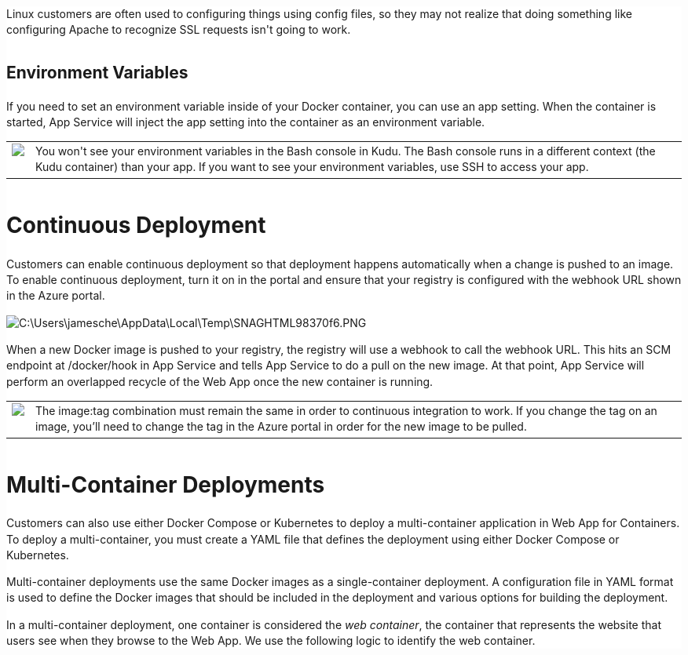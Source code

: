 Linux customers are often used to configuring things using config files,
so they may not realize that doing something like configuring Apache to
recognize SSL requests isn't going to work.

## Environment Variables

If you need to set an environment variable inside of your Docker
container, you can use an app setting. When the container is started,
App Service will inject the app setting into the container as an
environment
variable.

|                       |                                                                                                                                                                                                                                   |
| --------------------- | --------------------------------------------------------------------------------------------------------------------------------------------------------------------------------------------------------------------------------- |
| ![](media/image2.png) | You won't see your environment variables in the Bash console in Kudu. The Bash console runs in a different context (the Kudu container) than your app. If you want to see your environment variables, use SSH to access your app. |

# Continuous Deployment

Customers can enable continuous deployment so that deployment happens
automatically when a change is pushed to an image. To enable continuous
deployment, turn it on in the portal and ensure that your registry is
configured with the webhook URL shown in the Azure
portal.

![C:\\Users\\jamesche\\AppData\\Local\\Temp\\SNAGHTML98370f6.PNG](media/image7.png)

When a new Docker image is pushed to your registry, the registry will
use a webhook to call the webhook URL. This hits an SCM endpoint at
/docker/hook in App Service and tells App Service to do a pull on the
new image. At that point, App Service will perform an overlapped recycle
of the Web App once the new container is
running.

|                       |                                                                                                                                                                                                                          |
| --------------------- | ------------------------------------------------------------------------------------------------------------------------------------------------------------------------------------------------------------------------ |
| ![](media/image2.png) | The image:tag combination must remain the same in order to continuous integration to work. If you change the tag on an image, you’ll need to change the tag in the Azure portal in order for the new image to be pulled. |

# Multi-Container Deployments

Customers can also use either Docker Compose or Kubernetes to deploy a
multi-container application in Web App for Containers. To deploy a
multi-container, you must create a YAML file that defines the deployment
using either Docker Compose or Kubernetes.

Multi-container deployments use the same Docker images as a
single-container deployment. A configuration file in YAML format is used
to define the Docker images that should be included in the deployment
and various options for building the deployment.

In a multi-container deployment, one container is considered the *web
container*, the container that represents the website that users see
when they browse to the Web App. We use the following logic to identify
the web container.
